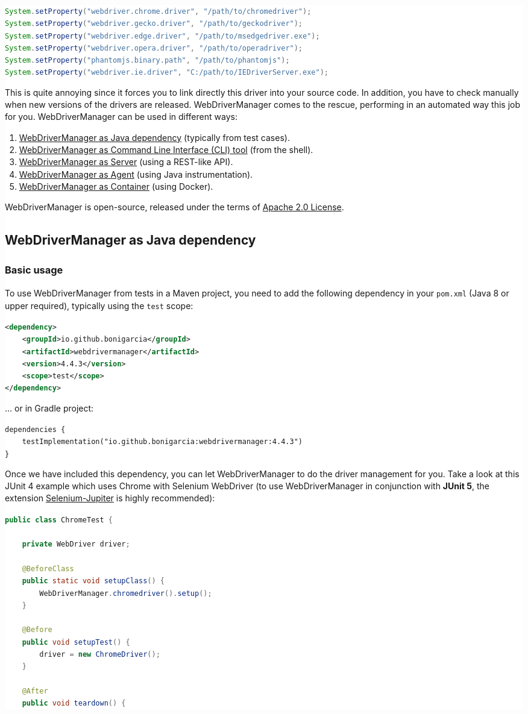 ```java
System.setProperty("webdriver.chrome.driver", "/path/to/chromedriver");
System.setProperty("webdriver.gecko.driver", "/path/to/geckodriver");
System.setProperty("webdriver.edge.driver", "/path/to/msedgedriver.exe");
System.setProperty("webdriver.opera.driver", "/path/to/operadriver");
System.setProperty("phantomjs.binary.path", "/path/to/phantomjs");
System.setProperty("webdriver.ie.driver", "C:/path/to/IEDriverServer.exe");
```

This is quite annoying since it forces you to link directly this driver into your source code. In addition, you have to check manually when new versions of the drivers are released. WebDriverManager comes to the rescue, performing in an automated way this job for you. WebDriverManager can be used in different ways:

1. [WebDriverManager as Java dependency](#webdrivermanager-as-java-dependency) (typically from test cases).
2. [WebDriverManager as Command Line Interface (CLI) tool](#webdrivermanager-cli) (from the shell).
3. [WebDriverManager as Server](#webdrivermanager-server) (using a REST-like API).
4. [WebDriverManager as Agent](#webdrivermanager-agent) (using Java instrumentation).
5. [WebDriverManager as Container](#webdrivermanager-docker-container) (using Docker).

WebDriverManager is open-source, released under the terms of [Apache 2.0 License].

## WebDriverManager as Java dependency

### Basic usage

To use WebDriverManager from tests in a Maven project, you need to add the following dependency in your `pom.xml` (Java 8 or upper required), typically using the `test` scope:

```xml
<dependency>
    <groupId>io.github.bonigarcia</groupId>
    <artifactId>webdrivermanager</artifactId>
    <version>4.4.3</version>
    <scope>test</scope>
</dependency>
```

... or in Gradle project:

```
dependencies {
    testImplementation("io.github.bonigarcia:webdrivermanager:4.4.3")
}
```

Once we have included this dependency, you can let WebDriverManager to do the driver management for you. Take a look at this JUnit 4 example which uses Chrome with Selenium WebDriver (to use WebDriverManager in conjunction with **JUnit 5**, the extension [Selenium-Jupiter] is highly recommended):

```java
public class ChromeTest {

    private WebDriver driver;

    @BeforeClass
    public static void setupClass() {
        WebDriverManager.chromedriver().setup();
    }

    @Before
    public void setupTest() {
        driver = new ChromeDriver();
    }

    @After
    public void teardown() {
```

[Apache HTTP Client]: https://hc.apache.org/httpcomponents-client-ga/
[Apache HTTP Client logging practices]: https://hc.apache.org/httpcomponents-client-ga/logging.html
[Apache 2.0 License]: https://www.apache.org/licenses/LICENSE-2.0
[authenticated requests]: https://developer.github.com/v3/#rate-limiting
[Boni Garcia]: https://bonigarcia.github.io/
[curl]: https://curl.haxx.se/
[GitHub account]: https://github.com/settings/tokens
[GitHub Repository]: https://github.com/bonigarcia/webdrivermanager
[Logback]: https://logback.qos.ch/
[Logo]: https://bonigarcia.github.io/img/wdm.png
[npm.taobao.org]: https://npm.taobao.org/mirrors/
[Selenium WebDriver]: https://www.selenium.dev/projects/
[Selenium-Jupiter]: https://github.com/bonigarcia/selenium-jupiter/
[Stack Overflow]: https://stackoverflow.com/questions/tagged/webdrivermanager-java
[versions.properties]: https://github.com/bonigarcia/webdrivermanager/blob/master/src/main/resources/versions.properties
[commands.properties]: https://github.com/bonigarcia/webdrivermanager/blob/master/src/main/resources/commands.properties
[WebDriverManager Basic]: https://github.com/bonigarcia/webdrivermanager-basic
[WebDriverManager Examples]: https://github.com/bonigarcia/webdrivermanager-examples
[WebDriverManager Spring-Boot]: https://github.com/bonigarcia/webdrivermanager-spring-boot
[WebDriverManager Agent Example]: https://github.com/bonigarcia/wdm-agent-example
[Selenium-Jupiter Examples]: https://github.com/bonigarcia/selenium-jupiter-examples
[fat-jar]: https://github.com/bonigarcia/webdrivermanager/releases/download/webdrivermanager-4.4.3/webdrivermanager-4.4.3-fat.jar
[Docker container]: https://hub.docker.com/r/bonigarcia/webdrivermanager
[chromedriver-latest]: https://chromedriver.storage.googleapis.com/LATEST_RELEASE
[msedgedriver-latest]: https://msedgedriver.azureedge.net/LATEST_STABLE